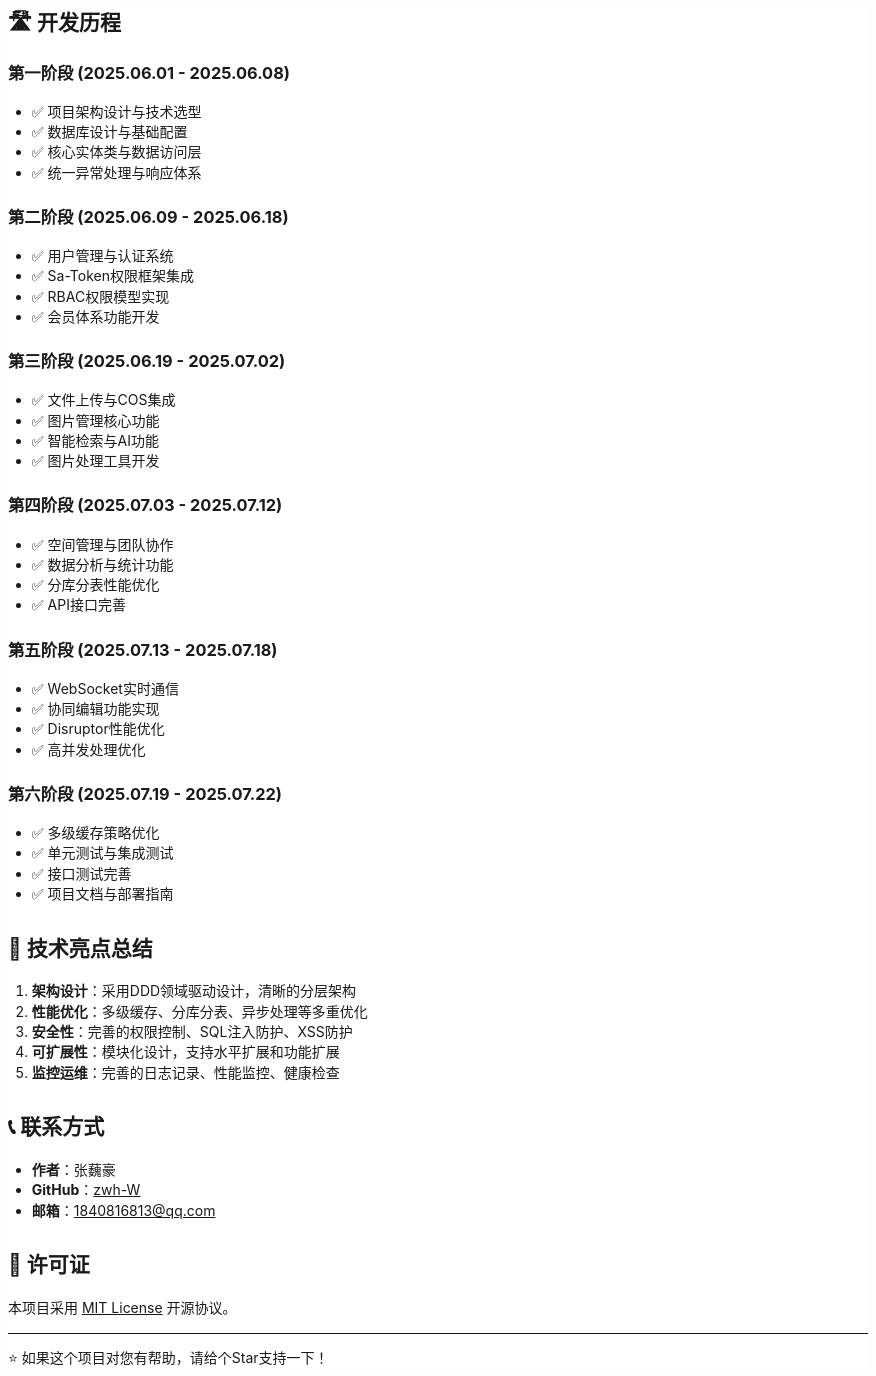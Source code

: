 ## 🛣️ 开发历程

### 第一阶段 (2025.06.01 - 2025.06.08)
- ✅ 项目架构设计与技术选型
- ✅ 数据库设计与基础配置
- ✅ 核心实体类与数据访问层
- ✅ 统一异常处理与响应体系

### 第二阶段 (2025.06.09 - 2025.06.18)
- ✅ 用户管理与认证系统
- ✅ Sa-Token权限框架集成
- ✅ RBAC权限模型实现
- ✅ 会员体系功能开发

### 第三阶段 (2025.06.19 - 2025.07.02)
- ✅ 文件上传与COS集成
- ✅ 图片管理核心功能
- ✅ 智能检索与AI功能
- ✅ 图片处理工具开发

### 第四阶段 (2025.07.03 - 2025.07.12)
- ✅ 空间管理与团队协作
- ✅ 数据分析与统计功能
- ✅ 分库分表性能优化
- ✅ API接口完善

### 第五阶段 (2025.07.13 - 2025.07.18)
- ✅ WebSocket实时通信
- ✅ 协同编辑功能实现
- ✅ Disruptor性能优化
- ✅ 高并发处理优化

### 第六阶段 (2025.07.19 - 2025.07.22)
- ✅ 多级缓存策略优化
- ✅ 单元测试与集成测试
- ✅ 接口测试完善
- ✅ 项目文档与部署指南

## 🤝 技术亮点总结

1. **架构设计**：采用DDD领域驱动设计，清晰的分层架构
2. **性能优化**：多级缓存、分库分表、异步处理等多重优化
3. **安全性**：完善的权限控制、SQL注入防护、XSS防护
4. **可扩展性**：模块化设计，支持水平扩展和功能扩展
5. **监控运维**：完善的日志记录、性能监控、健康检查

## 📞 联系方式

- **作者**：张蘶豪
- **GitHub**：[zwh-W](https://github.com/zwh-W)
- **邮箱**：1840816813@qq.com

## 📄 许可证

本项目采用 [MIT License](LICENSE) 开源协议。

---

⭐ 如果这个项目对您有帮助，请给个Star支持一下！
